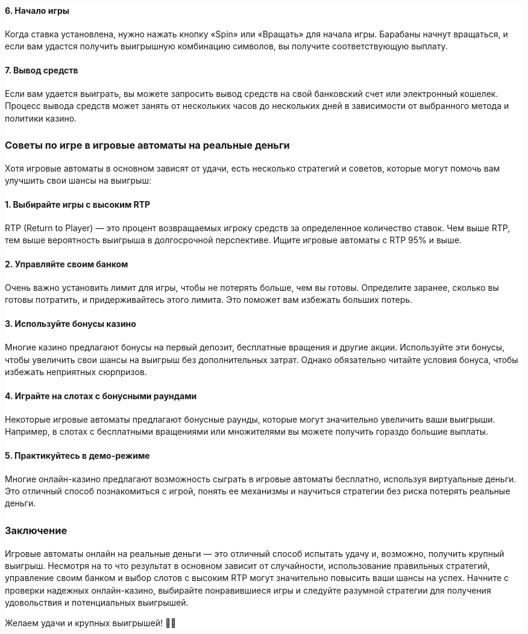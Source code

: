 #### 6. **Начало игры**

Когда ставка установлена, нужно нажать кнопку «Spin» или «Вращать» для начала игры. Барабаны начнут вращаться, и если вам удастся получить выигрышную комбинацию символов, вы получите соответствующую выплату.

#### 7. **Вывод средств**

Если вам удается выиграть, вы можете запросить вывод средств на свой банковский счет или электронный кошелек. Процесс вывода средств может занять от нескольких часов до нескольких дней в зависимости от выбранного метода и политики казино.

### Советы по игре в игровые автоматы на реальные деньги

Хотя игровые автоматы в основном зависят от удачи, есть несколько стратегий и советов, которые могут помочь вам улучшить свои шансы на выигрыш:

#### 1. **Выбирайте игры с высоким RTP**

RTP (Return to Player) — это процент возвращаемых игроку средств за определенное количество ставок. Чем выше RTP, тем выше вероятность выигрыша в долгосрочной перспективе. Ищите игровые автоматы с RTP 95% и выше.

#### 2. **Управляйте своим банком**

Очень важно установить лимит для игры, чтобы не потерять больше, чем вы готовы. Определите заранее, сколько вы готовы потратить, и придерживайтесь этого лимита. Это поможет вам избежать больших потерь.

#### 3. **Используйте бонусы казино**

Многие казино предлагают бонусы на первый депозит, бесплатные вращения и другие акции. Используйте эти бонусы, чтобы увеличить свои шансы на выигрыш без дополнительных затрат. Однако обязательно читайте условия бонуса, чтобы избежать неприятных сюрпризов.

#### 4. **Играйте на слотах с бонусными раундами**

Некоторые игровые автоматы предлагают бонусные раунды, которые могут значительно увеличить ваши выигрыши. Например, в слотах с бесплатными вращениями или множителями вы можете получить гораздо большие выплаты.

#### 5. **Практикуйтесь в демо-режиме**

Многие онлайн-казино предлагают возможность сыграть в игровые автоматы бесплатно, используя виртуальные деньги. Это отличный способ познакомиться с игрой, понять ее механизмы и научиться стратегии без риска потерять реальные деньги.

### Заключение

Игровые автоматы онлайн на реальные деньги — это отличный способ испытать удачу и, возможно, получить крупный выигрыш. Несмотря на то что результат в основном зависит от случайности, использование правильных стратегий, управление своим банком и выбор слотов с высоким RTP могут значительно повысить ваши шансы на успех. Начните с проверки надежных онлайн-казино, выбирайте понравившиеся игры и следуйте разумной стратегии для получения удовольствия и потенциальных выигрышей.

Желаем удачи и крупных выигрышей! 🎰💸
